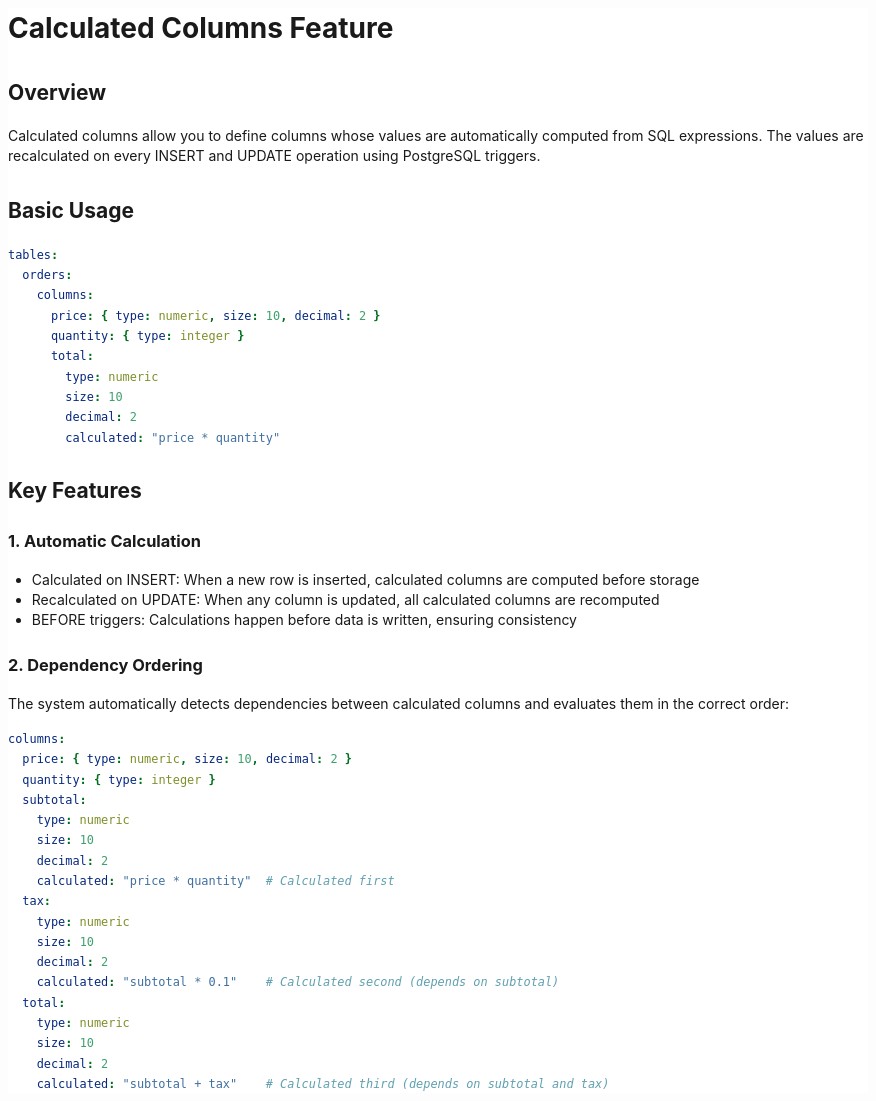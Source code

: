 # Calculated Columns Feature

## Overview

Calculated columns allow you to define columns whose values are automatically computed from SQL expressions. The values are recalculated on every INSERT and UPDATE operation using PostgreSQL triggers.

## Basic Usage

```yaml
tables:
  orders:
    columns:
      price: { type: numeric, size: 10, decimal: 2 }
      quantity: { type: integer }
      total:
        type: numeric
        size: 10
        decimal: 2
        calculated: "price * quantity"
```

## Key Features

### 1. Automatic Calculation
- Calculated on INSERT: When a new row is inserted, calculated columns are computed before storage
- Recalculated on UPDATE: When any column is updated, all calculated columns are recomputed
- BEFORE triggers: Calculations happen before data is written, ensuring consistency

### 2. Dependency Ordering
The system automatically detects dependencies between calculated columns and evaluates them in the correct order:

```yaml
columns:
  price: { type: numeric, size: 10, decimal: 2 }
  quantity: { type: integer }
  subtotal:
    type: numeric
    size: 10
    decimal: 2
    calculated: "price * quantity"  # Calculated first
  tax:
    type: numeric
    size: 10
    decimal: 2
    calculated: "subtotal * 0.1"    # Calculated second (depends on subtotal)
  total:
    type: numeric
    size: 10
    decimal: 2
    calculated: "subtotal + tax"    # Calculated third (depends on subtotal and tax)
```
